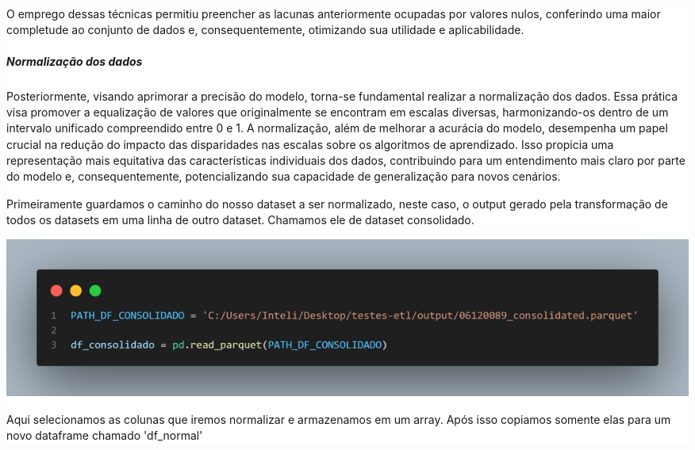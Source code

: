 O emprego dessas técnicas permitiu preencher as lacunas anteriormente ocupadas por valores nulos, conferindo uma maior completude ao conjunto de dados e, consequentemente, otimizando sua utilidade e aplicabilidade.

##### Normalização dos dados

Posteriormente, visando aprimorar a precisão do modelo, torna-se fundamental realizar a normalização dos dados. Essa prática visa promover a equalização de valores que originalmente se encontram em escalas diversas, harmonizando-os dentro de um intervalo unificado compreendido entre 0 e 1. A normalização, além de melhorar a acurácia do modelo, desempenha um papel crucial na redução do impacto das disparidades nas escalas sobre os algoritmos de aprendizado. Isso propicia uma representação mais equitativa das características individuais dos dados, contribuindo para um entendimento mais claro por parte do modelo e, consequentemente, potencializando sua capacidade de generalização para novos cenários.

Primeiramente guardamos o caminho do nosso dataset a ser normalizado, neste caso, o output gerado pela transformação de todos os datasets em uma linha de outro dataset. Chamamos ele de dataset consolidado.

![normal](/documentos/media/programacao/normal_path_parquet.png)

Aqui selecionamos as colunas que iremos normalizar e armazenamos em um array. Após isso copiamos somente elas para um novo dataframe chamado 'df_normal'

